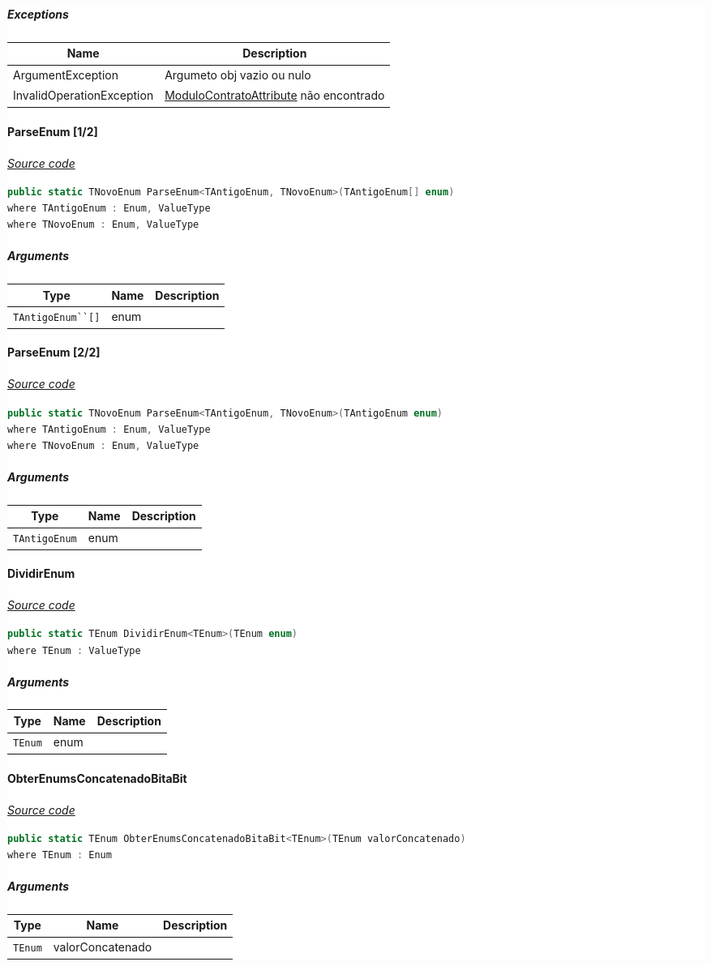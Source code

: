 ##### Exceptions
| Name | Description |
| --- | --- |
| ArgumentException | Argumeto obj vazio ou nulo |
| InvalidOperationException | [ModuloContratoAttribute](../atributos/ModuloContratoAttribute.md) não encontrado |

#### ParseEnum [1/2]
[*Source code*](https://github.com///blob//src/Propeus.Modulo.Dinamico/ModuloInformacao.cs#L85)
```csharp
public static TNovoEnum ParseEnum<TAntigoEnum, TNovoEnum>(TAntigoEnum[] enum)
where TAntigoEnum : Enum, ValueType
where TNovoEnum : Enum, ValueType
```
##### Arguments
| Type | Name | Description |
| --- | --- | --- |
| `TAntigoEnum``[]` | enum |   |

#### ParseEnum [2/2]
[*Source code*](https://github.com///blob//src/Propeus.Modulo.Dinamico/ModuloInformacao.cs#L89)
```csharp
public static TNovoEnum ParseEnum<TAntigoEnum, TNovoEnum>(TAntigoEnum enum)
where TAntigoEnum : Enum, ValueType
where TNovoEnum : Enum, ValueType
```
##### Arguments
| Type | Name | Description |
| --- | --- | --- |
| `TAntigoEnum` | enum |   |

#### DividirEnum
[*Source code*](https://github.com///blob//src/Propeus.Modulo.Dinamico/ModuloInformacao.cs#L89)
```csharp
public static TEnum DividirEnum<TEnum>(TEnum enum)
where TEnum : ValueType
```
##### Arguments
| Type | Name | Description |
| --- | --- | --- |
| `TEnum` | enum |   |

#### ObterEnumsConcatenadoBitaBit
[*Source code*](https://github.com///blob//src/Propeus.Modulo.Dinamico/ModuloInformacao.cs#L93)
```csharp
public static TEnum ObterEnumsConcatenadoBitaBit<TEnum>(TEnum valorConcatenado)
where TEnum : Enum
```
##### Arguments
| Type | Name | Description |
| --- | --- | --- |
| `TEnum` | valorConcatenado |   |
